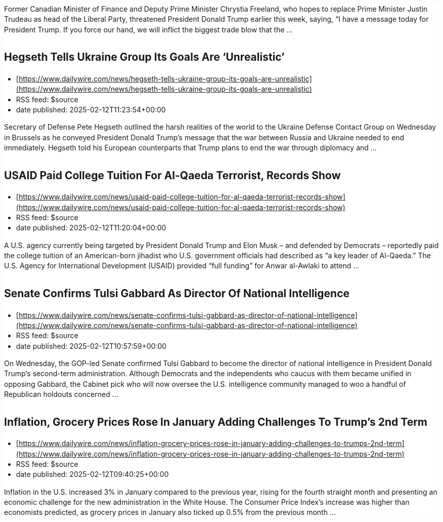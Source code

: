 Former Canadian Minister of Finance and Deputy Prime Minister Chrystia Freeland, who hopes to replace Prime Minister Justin Trudeau as head of the Liberal Party, threatened President Donald Trump earlier this week, saying, “I have a message today for President Trump. If you force our hand, we will inflict the biggest trade blow that the ...

## Hegseth Tells Ukraine Group Its Goals Are ‘Unrealistic’
 - [https://www.dailywire.com/news/hegseth-tells-ukraine-group-its-goals-are-unrealistic](https://www.dailywire.com/news/hegseth-tells-ukraine-group-its-goals-are-unrealistic)
 - RSS feed: $source
 - date published: 2025-02-12T11:23:54+00:00

Secretary of Defense Pete Hegseth outlined the harsh realities of the world to the Ukraine Defense Contact Group on Wednesday in Brussels as he conveyed President Donald Trump&#8217;s message that the war between Russia and Ukraine needed to end immediately. Hegseth told his European counterparts that Trump plans to end the war through diplomacy and ...

## USAID Paid College Tuition For Al-Qaeda Terrorist, Records Show
 - [https://www.dailywire.com/news/usaid-paid-college-tuition-for-al-qaeda-terrorist-records-show](https://www.dailywire.com/news/usaid-paid-college-tuition-for-al-qaeda-terrorist-records-show)
 - RSS feed: $source
 - date published: 2025-02-12T11:20:04+00:00

A U.S. agency currently being targeted by President Donald Trump and Elon Musk – and defended by Democrats – reportedly paid the college tuition of an American-born jihadist who U.S. government officials had described as &#8220;a key leader of Al-Qaeda.&#8221; The U.S. Agency for International Development (USAID) provided “full funding” for Anwar al-Awlaki to attend ...

## Senate Confirms Tulsi Gabbard As Director Of National Intelligence
 - [https://www.dailywire.com/news/senate-confirms-tulsi-gabbard-as-director-of-national-intelligence](https://www.dailywire.com/news/senate-confirms-tulsi-gabbard-as-director-of-national-intelligence)
 - RSS feed: $source
 - date published: 2025-02-12T10:57:59+00:00

On Wednesday, the GOP-led Senate confirmed Tulsi Gabbard to become the director of national intelligence in President Donald Trump&#8216;s second-term administration. Although Democrats and the independents who caucus with them became unified in opposing Gabbard, the Cabinet pick who will now oversee the U.S. intelligence community managed to woo a handful of Republican holdouts concerned ...

## Inflation, Grocery Prices Rose In January Adding Challenges To Trump’s 2nd Term
 - [https://www.dailywire.com/news/inflation-grocery-prices-rose-in-january-adding-challenges-to-trumps-2nd-term](https://www.dailywire.com/news/inflation-grocery-prices-rose-in-january-adding-challenges-to-trumps-2nd-term)
 - RSS feed: $source
 - date published: 2025-02-12T09:40:25+00:00

Inflation in the U.S. increased 3% in January compared to the previous year, rising for the fourth straight month and presenting an economic challenge for the new administration in the White House. The Consumer Price Index&#8217;s increase was higher than economists predicted, as grocery prices in January also ticked up 0.5% from the previous month ...
